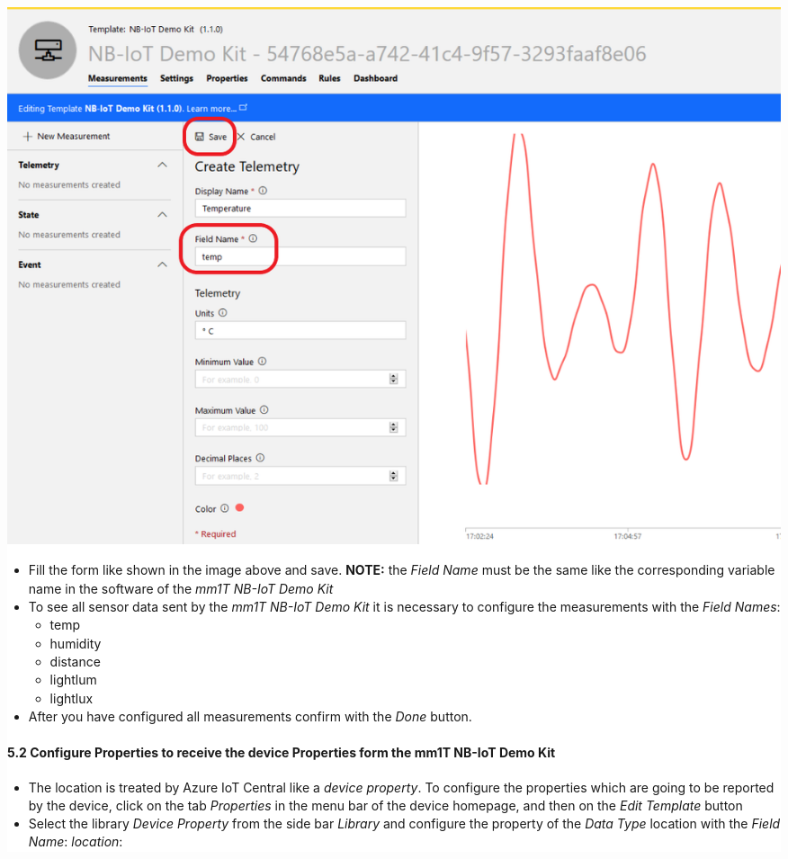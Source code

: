  ![image 16](./images/azure_telemetry.png)
 
 - Fill the form like shown in the image above and save. **NOTE:** the *Field Name* must be the same like the corresponding variable name in the software of the *mm1T NB-IoT Demo Kit*
 - To see all sensor data sent by the *mm1T NB-IoT Demo Kit* it is necessary to configure the measurements with the *Field Names*: 
      - temp
      - humidity
      - distance
      - lightlum
      - lightlux       
 - After you have configured all measurements confirm with the *Done* button.
 
#### 5.2 Configure Properties to receive the device Properties form the mm1T NB-IoT Demo Kit 
 -  The location is treated by Azure IoT Central like a *device property*.  To configure the properties which are
 going to be reported by the device, click on the tab *Properties* in the menu bar of the device homepage, and then on the *Edit Template* button
 - Select the library *Device Property* from the side bar *Library* and configure the property of the *Data Type* location with the *Field Name*: *location*:
 
